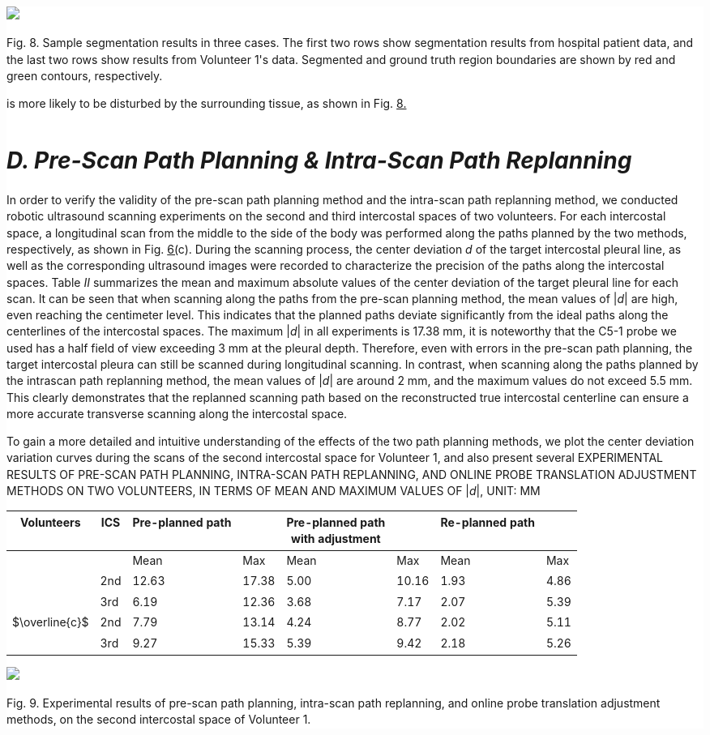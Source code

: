 ![](_page_9_Figure_1.jpeg)

<span id="page-9-0"></span>Fig. 8. Sample segmentation results in three cases. The first two rows show segmentation results from hospital patient data, and the last two rows show results from Volunteer 1's data. Segmented and ground truth region boundaries are shown by red and green contours, respectively.

is more likely to be disturbed by the surrounding tissue, as shown in Fig. [8.](#page-9-0)

# *D. Pre-Scan Path Planning & Intra-Scan Path Replanning*

In order to verify the validity of the pre-scan path planning method and the intra-scan path replanning method, we conducted robotic ultrasound scanning experiments on the second and third intercostal spaces of two volunteers. For each intercostal space, a longitudinal scan from the middle to the side of the body was performed along the paths planned by the two methods, respectively, as shown in Fig. [6\(](#page-7-1)c). During the scanning process, the center deviation *d* of the target intercostal pleural line, as well as the corresponding ultrasound images were recorded to characterize the precision of the paths along the intercostal spaces. Table  $II$  summarizes the mean and maximum absolute values of the center deviation of the target pleural line for each scan. It can be seen that when scanning along the paths from the pre-scan planning method, the mean values of  $|d|$  are high, even reaching the centimeter level. This indicates that the planned paths deviate significantly from the ideal paths along the centerlines of the intercostal spaces. The maximum |*d*| in all experiments is 17.38 mm, it is noteworthy that the C5-1 probe we used has a half field of view exceeding 3 mm at the pleural depth. Therefore, even with errors in the pre-scan path planning, the target intercostal pleura can still be scanned during longitudinal scanning. In contrast, when scanning along the paths planned by the intrascan path replanning method, the mean values of |*d*| are around 2 mm, and the maximum values do not exceed 5.5 mm. This clearly demonstrates that the replanned scanning path based on the reconstructed true intercostal centerline can ensure a more accurate transverse scanning along the intercostal space.

To gain a more detailed and intuitive understanding of the effects of the two path planning methods, we plot the center deviation variation curves during the scans of the second intercostal space for Volunteer 1, and also present several <span id="page-9-1"></span>EXPERIMENTAL RESULTS OF PRE-SCAN PATH PLANNING, INTRA-SCAN PATH REPLANNING, AND ONLINE PROBE TRANSLATION ADJUSTMENT METHODS ON TWO VOLUNTEERS, IN TERMS OF MEAN AND MAXIMUM VALUES OF |*d*|, UNIT: MM

| Volunteers     | ICS | Pre-planned path |       | Pre-planned path<br>with adjustment |       | Re-planned path |      |
|----------------|-----|------------------|-------|-------------------------------------|-------|-----------------|------|
|                |     | Mean             | Max   | Mean                                | Max   | Mean            | Max  |
|                | 2nd | 12.63            | 17.38 | 5.00                                | 10.16 | 1.93            | 4.86 |
|                | 3rd | 6.19             | 12.36 | 3.68                                | 7.17  | 2.07            | 5.39 |
| $\overline{c}$ | 2nd | 7.79             | 13.14 | 4.24                                | 8.77  | 2.02            | 5.11 |
|                | 3rd | 9.27             | 15.33 | 5.39                                | 9.42  | 2.18            | 5.26 |

![](_page_9_Figure_10.jpeg)

<span id="page-9-2"></span>Fig. 9. Experimental results of pre-scan path planning, intra-scan path replanning, and online probe translation adjustment methods, on the second intercostal space of Volunteer 1.
